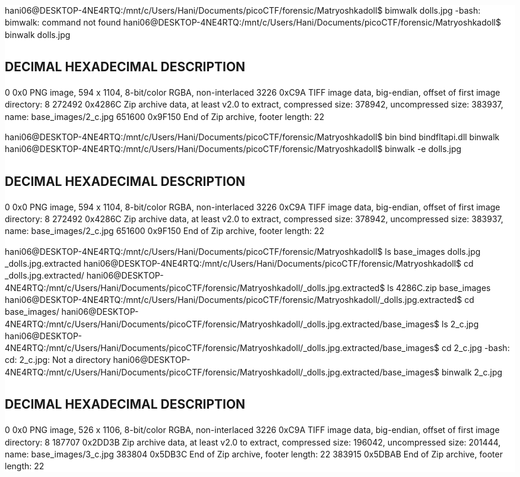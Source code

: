 hani06@DESKTOP-4NE4RTQ:/mnt/c/Users/Hani/Documents/picoCTF/forensic/Matryoshkadoll$ bimwalk dolls.jpg
-bash: bimwalk: command not found
hani06@DESKTOP-4NE4RTQ:/mnt/c/Users/Hani/Documents/picoCTF/forensic/Matryoshkadoll$ binwalk dolls.jpg

DECIMAL       HEXADECIMAL     DESCRIPTION
--------------------------------------------------------------------------------
0             0x0             PNG image, 594 x 1104, 8-bit/color RGBA, non-interlaced
3226          0xC9A           TIFF image data, big-endian, offset of first image directory: 8
272492        0x4286C         Zip archive data, at least v2.0 to extract, compressed size: 378942, uncompressed size: 383937, name: base_images/2_c.jpg
651600        0x9F150         End of Zip archive, footer length: 22

hani06@DESKTOP-4NE4RTQ:/mnt/c/Users/Hani/Documents/picoCTF/forensic/Matryoshkadoll$ bin
bind            bindfltapi.dll  binwalk
hani06@DESKTOP-4NE4RTQ:/mnt/c/Users/Hani/Documents/picoCTF/forensic/Matryoshkadoll$ binwalk -e dolls.jpg

DECIMAL       HEXADECIMAL     DESCRIPTION
--------------------------------------------------------------------------------
0             0x0             PNG image, 594 x 1104, 8-bit/color RGBA, non-interlaced
3226          0xC9A           TIFF image data, big-endian, offset of first image directory: 8
272492        0x4286C         Zip archive data, at least v2.0 to extract, compressed size: 378942, uncompressed size: 383937, name: base_images/2_c.jpg
651600        0x9F150         End of Zip archive, footer length: 22

hani06@DESKTOP-4NE4RTQ:/mnt/c/Users/Hani/Documents/picoCTF/forensic/Matryoshkadoll$ ls
base_images  dolls.jpg  _dolls.jpg.extracted
hani06@DESKTOP-4NE4RTQ:/mnt/c/Users/Hani/Documents/picoCTF/forensic/Matryoshkadoll$ cd _dolls.jpg.extracted/
hani06@DESKTOP-4NE4RTQ:/mnt/c/Users/Hani/Documents/picoCTF/forensic/Matryoshkadoll/_dolls.jpg.extracted$ ls
4286C.zip  base_images
hani06@DESKTOP-4NE4RTQ:/mnt/c/Users/Hani/Documents/picoCTF/forensic/Matryoshkadoll/_dolls.jpg.extracted$ cd base_images/
hani06@DESKTOP-4NE4RTQ:/mnt/c/Users/Hani/Documents/picoCTF/forensic/Matryoshkadoll/_dolls.jpg.extracted/base_images$ ls
2_c.jpg
hani06@DESKTOP-4NE4RTQ:/mnt/c/Users/Hani/Documents/picoCTF/forensic/Matryoshkadoll/_dolls.jpg.extracted/base_images$ cd 2_c.jpg
-bash: cd: 2_c.jpg: Not a directory
hani06@DESKTOP-4NE4RTQ:/mnt/c/Users/Hani/Documents/picoCTF/forensic/Matryoshkadoll/_dolls.jpg.extracted/base_images$ binwalk 2_c.jpg

DECIMAL       HEXADECIMAL     DESCRIPTION
--------------------------------------------------------------------------------
0             0x0             PNG image, 526 x 1106, 8-bit/color RGBA, non-interlaced
3226          0xC9A           TIFF image data, big-endian, offset of first image directory: 8
187707        0x2DD3B         Zip archive data, at least v2.0 to extract, compressed size: 196042, uncompressed size: 201444, name: base_images/3_c.jpg
383804        0x5DB3C         End of Zip archive, footer length: 22
383915        0x5DBAB         End of Zip archive, footer length: 22
